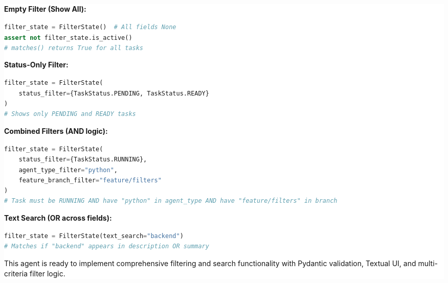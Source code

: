 **Empty Filter (Show All):**
```python
filter_state = FilterState()  # All fields None
assert not filter_state.is_active()
# matches() returns True for all tasks
```

**Status-Only Filter:**
```python
filter_state = FilterState(
    status_filter={TaskStatus.PENDING, TaskStatus.READY}
)
# Shows only PENDING and READY tasks
```

**Combined Filters (AND logic):**
```python
filter_state = FilterState(
    status_filter={TaskStatus.RUNNING},
    agent_type_filter="python",
    feature_branch_filter="feature/filters"
)
# Task must be RUNNING AND have "python" in agent_type AND have "feature/filters" in branch
```

**Text Search (OR across fields):**
```python
filter_state = FilterState(text_search="backend")
# Matches if "backend" appears in description OR summary
```

This agent is ready to implement comprehensive filtering and search functionality with Pydantic validation, Textual UI, and multi-criteria filter logic.
